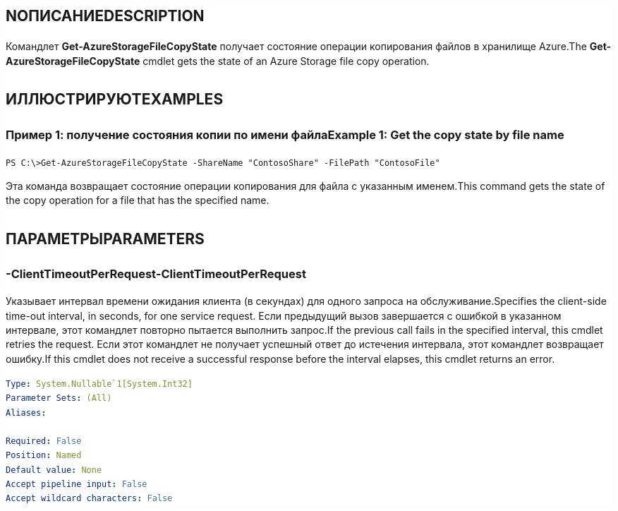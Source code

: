 ## <span data-ttu-id="9170b-107">NОПИСАНИЕ</span><span class="sxs-lookup"><span data-stu-id="9170b-107">DESCRIPTION</span></span>
<span data-ttu-id="9170b-108">Командлет **Get-AzureStorageFileCopyState** получает состояние операции копирования файлов в хранилище Azure.</span><span class="sxs-lookup"><span data-stu-id="9170b-108">The **Get-AzureStorageFileCopyState** cmdlet gets the state of an Azure Storage file copy operation.</span></span>

## <span data-ttu-id="9170b-109">ИЛЛЮСТРИРУЮТ</span><span class="sxs-lookup"><span data-stu-id="9170b-109">EXAMPLES</span></span>

### <span data-ttu-id="9170b-110">Пример 1: получение состояния копии по имени файла</span><span class="sxs-lookup"><span data-stu-id="9170b-110">Example 1: Get the copy state by file name</span></span>
```
PS C:\>Get-AzureStorageFileCopyState -ShareName "ContosoShare" -FilePath "ContosoFile"
```

<span data-ttu-id="9170b-111">Эта команда возвращает состояние операции копирования для файла с указанным именем.</span><span class="sxs-lookup"><span data-stu-id="9170b-111">This command gets the state of the copy operation for a file that has the specified name.</span></span>

## <span data-ttu-id="9170b-112">ПАРАМЕТРЫ</span><span class="sxs-lookup"><span data-stu-id="9170b-112">PARAMETERS</span></span>

### <span data-ttu-id="9170b-113">-ClientTimeoutPerRequest</span><span class="sxs-lookup"><span data-stu-id="9170b-113">-ClientTimeoutPerRequest</span></span>
<span data-ttu-id="9170b-114">Указывает интервал времени ожидания клиента (в секундах) для одного запроса на обслуживание.</span><span class="sxs-lookup"><span data-stu-id="9170b-114">Specifies the client-side time-out interval, in seconds, for one service request.</span></span>
<span data-ttu-id="9170b-115">Если предыдущий вызов завершается с ошибкой в указанном интервале, этот командлет повторно пытается выполнить запрос.</span><span class="sxs-lookup"><span data-stu-id="9170b-115">If the previous call fails in the specified interval, this cmdlet retries the request.</span></span>
<span data-ttu-id="9170b-116">Если этот командлет не получает успешный ответ до истечения интервала, этот командлет возвращает ошибку.</span><span class="sxs-lookup"><span data-stu-id="9170b-116">If this cmdlet does not receive a successful response before the interval elapses, this cmdlet returns an error.</span></span>

```yaml
Type: System.Nullable`1[System.Int32]
Parameter Sets: (All)
Aliases:

Required: False
Position: Named
Default value: None
Accept pipeline input: False
Accept wildcard characters: False
```
